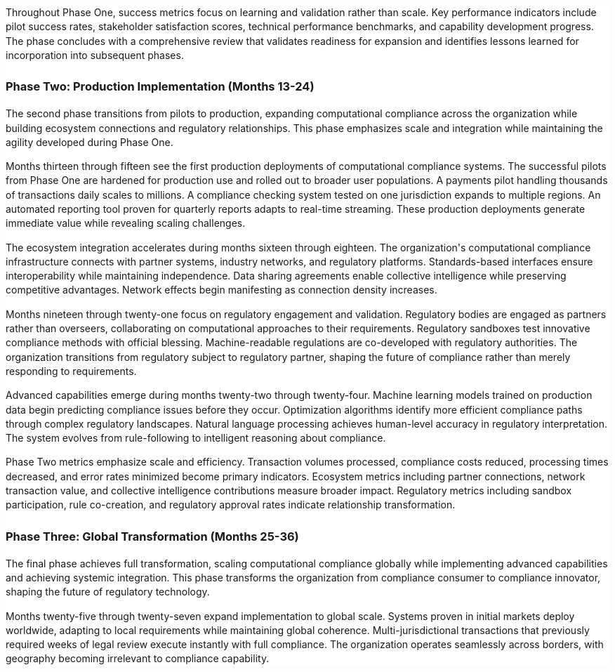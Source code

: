 Throughout Phase One, success metrics focus on learning and validation rather than scale. Key performance indicators include pilot success rates, stakeholder satisfaction scores, technical performance benchmarks, and capability development progress. The phase concludes with a comprehensive review that validates readiness for expansion and identifies lessons learned for incorporation into subsequent phases.

### Phase Two: Production Implementation (Months 13-24)

The second phase transitions from pilots to production, expanding computational compliance across the organization while building ecosystem connections and regulatory relationships. This phase emphasizes scale and integration while maintaining the agility developed during Phase One.

Months thirteen through fifteen see the first production deployments of computational compliance systems. The successful pilots from Phase One are hardened for production use and rolled out to broader user populations. A payments pilot handling thousands of transactions daily scales to millions. A compliance checking system tested on one jurisdiction expands to multiple regions. An automated reporting tool proven for quarterly reports adapts to real-time streaming. These production deployments generate immediate value while revealing scaling challenges.

The ecosystem integration accelerates during months sixteen through eighteen. The organization's computational compliance infrastructure connects with partner systems, industry networks, and regulatory platforms. Standards-based interfaces ensure interoperability while maintaining independence. Data sharing agreements enable collective intelligence while preserving competitive advantages. Network effects begin manifesting as connection density increases.

Months nineteen through twenty-one focus on regulatory engagement and validation. Regulatory bodies are engaged as partners rather than overseers, collaborating on computational approaches to their requirements. Regulatory sandboxes test innovative compliance methods with official blessing. Machine-readable regulations are co-developed with regulatory authorities. The organization transitions from regulatory subject to regulatory partner, shaping the future of compliance rather than merely responding to requirements.

Advanced capabilities emerge during months twenty-two through twenty-four. Machine learning models trained on production data begin predicting compliance issues before they occur. Optimization algorithms identify more efficient compliance paths through complex regulatory landscapes. Natural language processing achieves human-level accuracy in regulatory interpretation. The system evolves from rule-following to intelligent reasoning about compliance.

Phase Two metrics emphasize scale and efficiency. Transaction volumes processed, compliance costs reduced, processing times decreased, and error rates minimized become primary indicators. Ecosystem metrics including partner connections, network transaction value, and collective intelligence contributions measure broader impact. Regulatory metrics including sandbox participation, rule co-creation, and regulatory approval rates indicate relationship transformation.

### Phase Three: Global Transformation (Months 25-36)

The final phase achieves full transformation, scaling computational compliance globally while implementing advanced capabilities and achieving systemic integration. This phase transforms the organization from compliance consumer to compliance innovator, shaping the future of regulatory technology.

Months twenty-five through twenty-seven expand implementation to global scale. Systems proven in initial markets deploy worldwide, adapting to local requirements while maintaining global coherence. Multi-jurisdictional transactions that previously required weeks of legal review execute instantly with full compliance. The organization operates seamlessly across borders, with geography becoming irrelevant to compliance capability.
